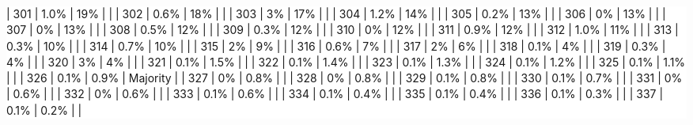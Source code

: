 | 301 | 1.0% | 19% |  |
| 302 | 0.6% | 18% |  |
| 303 | 3% | 17% |  |
| 304 | 1.2% | 14% |  |
| 305 | 0.2% | 13% |  |
| 306 | 0% | 13% |  |
| 307 | 0% | 13% |  |
| 308 | 0.5% | 12% |  |
| 309 | 0.3% | 12% |  |
| 310 | 0% | 12% |  |
| 311 | 0.9% | 12% |  |
| 312 | 1.0% | 11% |  |
| 313 | 0.3% | 10% |  |
| 314 | 0.7% | 10% |  |
| 315 | 2% | 9% |  |
| 316 | 0.6% | 7% |  |
| 317 | 2% | 6% |  |
| 318 | 0.1% | 4% |  |
| 319 | 0.3% | 4% |  |
| 320 | 3% | 4% |  |
| 321 | 0.1% | 1.5% |  |
| 322 | 0.1% | 1.4% |  |
| 323 | 0.1% | 1.3% |  |
| 324 | 0.1% | 1.2% |  |
| 325 | 0.1% | 1.1% |  |
| 326 | 0.1% | 0.9% | Majority |
| 327 | 0% | 0.8% |  |
| 328 | 0% | 0.8% |  |
| 329 | 0.1% | 0.8% |  |
| 330 | 0.1% | 0.7% |  |
| 331 | 0% | 0.6% |  |
| 332 | 0% | 0.6% |  |
| 333 | 0.1% | 0.6% |  |
| 334 | 0.1% | 0.4% |  |
| 335 | 0.1% | 0.4% |  |
| 336 | 0.1% | 0.3% |  |
| 337 | 0.1% | 0.2% |  |